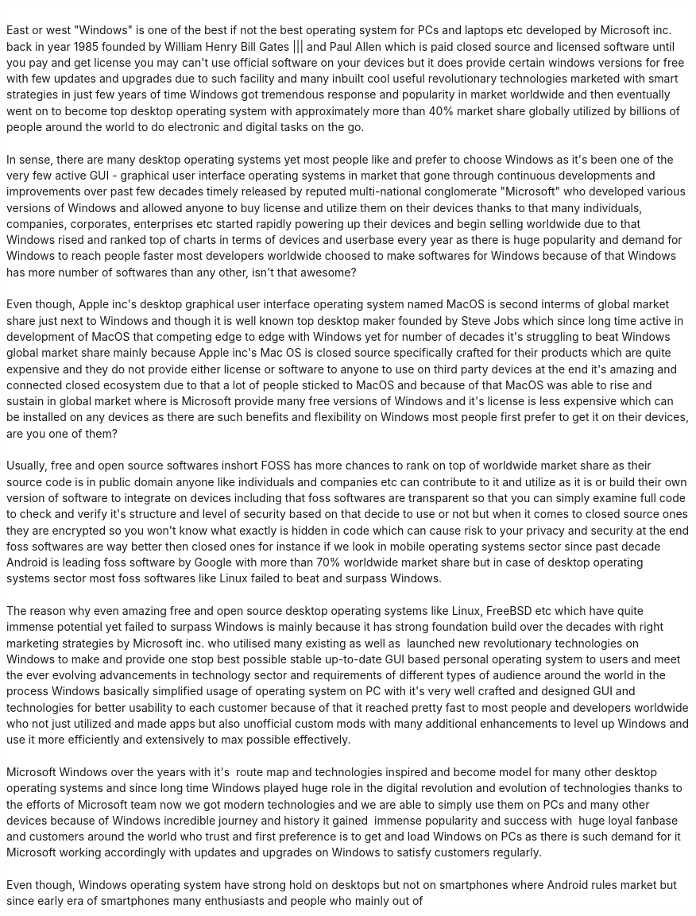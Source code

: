 </div><div><br></div><div>East or west "Windows" is one of the best if not the best operating system for PCs and laptops etc developed by Microsoft inc. back in year 1985 founded by William Henry Bill Gates ||| and Paul Allen which is paid closed source and licensed software until you pay and get license you may can't use official software on your devices but it does provide certain windows versions for free with few updates and upgrades due to such facility and many inbuilt cool useful revolutionary technologies marketed with smart strategies in just few years of time Windows got tremendous response and popularity in market worldwide and then eventually went on to become top desktop operating system with approximately more than 40% market share globally utilized by billions of people around the world to do electronic and digital tasks on the go.&nbsp;</div><div><br></div><div>In sense, there are many desktop operating systems yet most people like and prefer to choose Windows as it's been one of the very few active GUI - graphical user interface operating systems in market that gone through continuous developments and improvements over past few decades timely released by reputed multi-national conglomerate "Microsoft" who developed various versions of Windows and allowed anyone to buy license and utilize them on their devices thanks to that many individuals, companies, corporates, enterprises etc started rapidly powering up their devices and begin selling worldwide due to that Windows rised and ranked top of charts in terms of devices and userbase every year as there is huge popularity and demand for Windows to reach people faster most developers worldwide choosed to make softwares for Windows because of that Windows has more number of softwares than any other, isn't that awesome?&nbsp;</div><div><br></div><div>Even though, Apple inc's desktop graphical user interface operating system named MacOS is second interms of global market share just next to Windows and though it is well known top desktop maker founded by Steve Jobs which since long time active in development of MacOS that competing edge to edge with Windows yet for number of decades it's struggling to beat Windows global market share mainly because Apple inc's Mac OS is closed source specifically crafted for their products which are quite expensive and they do not provide either license or software to anyone to use on third party devices at the end it's amazing and connected closed ecosystem due to that a lot of people sticked to MacOS and because of that MacOS was able to rise and sustain in global market where is Microsoft provide many free versions of Windows and it's license is less expensive which can be installed on any devices as there are such benefits and flexibility on Windows most people first prefer to get it on their devices, are you one of them?</div><div><br></div><div>Usually, free and open source softwares inshort FOSS has more chances to rank on top of worldwide market share as their source code is in public domain anyone like individuals and companies etc can contribute to it and utilize as it is or build their own version of software to integrate on devices including that foss softwares are transparent so that you can simply examine full code to check and verify it's structure and level of security based on that decide to use or not but when it comes to closed source ones they are encrypted so you won't know what exactly is hidden in code which can cause risk to your privacy and security at the end foss softwares are way better then closed ones for instance if we look in mobile operating systems sector since past decade Android is leading foss software by Google with more than 70% worldwide market share but in case of desktop operating systems sector most foss softwares like Linux failed to beat and surpass Windows.</div><div><br></div><div>The reason why even amazing free and open source desktop operating systems like Linux, FreeBSD etc which have quite immense potential yet failed to surpass Windows is mainly because it has strong foundation build over the decades with right marketing strategies by Microsoft inc. who utilised many existing as well as&nbsp; launched new revolutionary technologies on Windows to make and provide one stop best possible stable up-to-date GUI based personal operating system to users and meet the ever evolving advancements in technology sector and requirements of different types of audience around the world in the process Windows basically simplified usage of operating system on PC with it's very well crafted and designed GUI and technologies for better usability to each customer because of that it reached pretty fast to most people and developers worldwide who not just utilized and made apps but also unofficial custom mods with many additional enhancements to level up Windows and use it more efficiently and extensively to max possible effectively.&nbsp;</div><div><br></div><div>Microsoft Windows over the years with it's&nbsp; route map and technologies inspired and become model for many other desktop operating systems and since long time Windows played huge role in the digital revolution and evolution of technologies thanks to the efforts of Microsoft team now we got modern technologies and we are able to simply use them on PCs and many other devices because of Windows incredible journey and history it gained&nbsp; immense popularity and success with&nbsp; huge loyal fanbase and customers around the world who trust and first preference is to get and load Windows on PCs as there is such demand for it Microsoft working accordingly with updates and upgrades on Windows to satisfy customers regularly.</div><div><br></div><div>Even though, Windows operating system have strong hold on desktops but not on smartphones where Android rules market but since early era of smartphones many enthusiasts and people who mainly out of